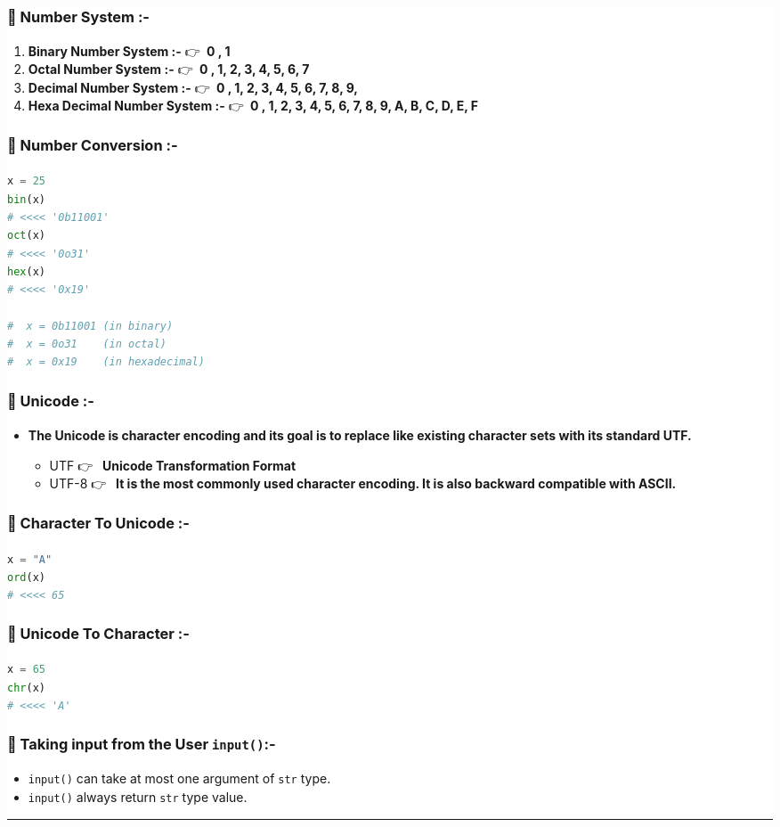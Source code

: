 ### 🌟 Number System :-

1. **Binary Number System :-** 👉 **&nbsp;0 , 1**
2. **Octal Number System :-** 👉 **&nbsp;0 , 1, 2, 3, 4, 5, 6, 7**
3. **Decimal Number System :-** 👉 **&nbsp;0 , 1, 2, 3, 4, 5, 6, 7, 8, 9,**
4. **Hexa Decimal Number System :-** 👉 **&nbsp;0 , 1, 2, 3, 4, 5, 6, 7, 8, 9, A, B, C, D, E, F**

### 🌟 Number Conversion :-

```python
x = 25
bin(x)
# <<<< '0b11001'
oct(x)
# <<<< '0o31'
hex(x)
# <<<< '0x19'

#  x = 0b11001 (in binary)
#  x = 0o31    (in octal)
#  x = 0x19    (in hexadecimal)
```

### 🌟 Unicode :-

- **The Unicode is character encoding and its goal is to replace like existing character sets with its standard UTF.**

    - UTF 👉 **&nbsp; Unicode Transformation Format**
    - UTF-8 👉 **&nbsp; It is the most commonly used character encoding. It is also backward compatible with ASCII.**

### 🌟 Character To Unicode :-

```python
x = "A"
ord(x)
# <<<< 65
```

### 🌟 Unicode To Character  :-

```python
x = 65
chr(x)
# <<<< 'A'
```

### 🌟 Taking input from the User `input()`:-

- `input()` can take at most one argument of `str` type.
- `input()` always return `str` type value.

-----
